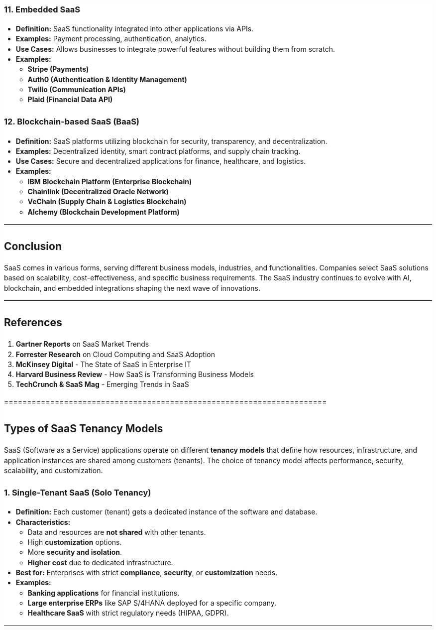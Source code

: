 ### **11. Embedded SaaS**
   - **Definition:** SaaS functionality integrated into other applications via APIs.
   - **Examples:** Payment processing, authentication, analytics.
   - **Use Cases:** Allows businesses to integrate powerful features without building them from scratch.
   - **Examples:**
     - **Stripe (Payments)**
     - **Auth0 (Authentication & Identity Management)**
     - **Twilio (Communication APIs)**
     - **Plaid (Financial Data API)**

### **12. Blockchain-based SaaS (BaaS)**
   - **Definition:** SaaS platforms utilizing blockchain for security, transparency, and decentralization.
   - **Examples:** Decentralized identity, smart contract platforms, and supply chain tracking.
   - **Use Cases:** Secure and decentralized applications for finance, healthcare, and logistics.
   - **Examples:**
     - **IBM Blockchain Platform (Enterprise Blockchain)**
     - **Chainlink (Decentralized Oracle Network)**
     - **VeChain (Supply Chain & Logistics Blockchain)**
     - **Alchemy (Blockchain Development Platform)**

---

## **Conclusion**
SaaS comes in various forms, serving different business models, industries, and functionalities. Companies select SaaS solutions based on scalability, cost-effectiveness, and specific business requirements. The SaaS industry continues to evolve with AI, blockchain, and embedded integrations shaping the next wave of innovations.

---

## **References**
1. **Gartner Reports** on SaaS Market Trends
2. **Forrester Research** on Cloud Computing and SaaS Adoption
3. **McKinsey Digital** - The State of SaaS in Enterprise IT
4. **Harvard Business Review** - How SaaS is Transforming Business Models
5. **TechCrunch & SaaS Mag** - Emerging Trends in SaaS

======================================================================

## **Types of SaaS Tenancy Models**

SaaS (Software as a Service) applications operate on different **tenancy models** that define how resources, infrastructure, and application instances are shared among customers (tenants). The choice of tenancy model affects performance, security, scalability, and customization.

### **1. Single-Tenant SaaS (Solo Tenancy)**
   - **Definition:** Each customer (tenant) gets a dedicated instance of the software and database.
   - **Characteristics:**
     - Data and resources are **not shared** with other tenants.
     - High **customization** options.
     - More **security and isolation**.
     - **Higher cost** due to dedicated infrastructure.
   - **Best for:** Enterprises with strict **compliance**, **security**, or **customization** needs.
   - **Examples:**
     - **Banking applications** for financial institutions.
     - **Large enterprise ERPs** like SAP S/4HANA deployed for a specific company.
     - **Healthcare SaaS** with strict regulatory needs (HIPAA, GDPR).

---